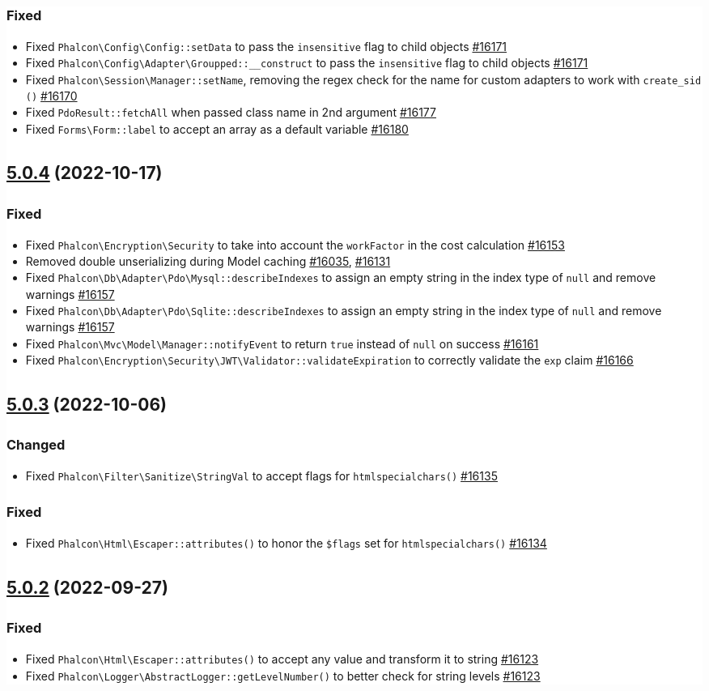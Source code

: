 ### Fixed

- Fixed `Phalcon\Config\Config::setData` to pass the `insensitive` flag to child objects [#16171](https://github.com/phalcon/cphalcon/issues/16171)
- Fixed `Phalcon\Config\Adapter\Groupped::__construct` to pass the `insensitive` flag to child objects [#16171](https://github.com/phalcon/cphalcon/issues/16171)
- Fixed `Phalcon\Session\Manager::setName`, removing the regex check for the name for custom adapters to work with `create_sid()` [#16170](https://github.com/phalcon/cphalcon/issues/16170)
- Fixed `PdoResult::fetchAll` when passed class name in 2nd argument [#16177](https://github.com/phalcon/cphalcon/issues/16177)
- Fixed `Forms\Form::label` to accept an array as a default variable [#16180](https://github.com/phalcon/cphalcon/issues/16180)
 
## [5.0.4](https://github.com/phalcon/cphalcon/releases/tag/v5.0.4) (2022-10-17)

### Fixed

- Fixed `Phalcon\Encryption\Security` to take into account the `workFactor` in the cost calculation [#16153](https://github.com/phalcon/cphalcon/issues/16153)
- Removed double unserializing during Model caching [#16035](https://github.com/phalcon/cphalcon/issues/16035), [#16131](https://github.com/phalcon/cphalcon/issues/16131)
- Fixed `Phalcon\Db\Adapter\Pdo\Mysql::describeIndexes` to assign an empty string in the index type of `null` and remove warnings [#16157](https://github.com/phalcon/cphalcon/issues/16157)
- Fixed `Phalcon\Db\Adapter\Pdo\Sqlite::describeIndexes` to assign an empty string in the index type of `null` and remove warnings [#16157](https://github.com/phalcon/cphalcon/issues/16157)
- Fixed `Phalcon\Mvc\Model\Manager::notifyEvent` to return `true` instead of `null` on success [#16161](https://github.com/phalcon/cphalcon/issues/16161)
- Fixed `Phalcon\Encryption\Security\JWT\Validator::validateExpiration` to correctly validate the `exp` claim [#16166](https://github.com/phalcon/cphalcon/issues/16166)

## [5.0.3](https://github.com/phalcon/cphalcon/releases/tag/v5.0.3) (2022-10-06)

### Changed

- Fixed `Phalcon\Filter\Sanitize\StringVal` to accept flags for `htmlspecialchars()` [#16135](https://github.com/phalcon/cphalcon/issues/16135)

### Fixed

- Fixed `Phalcon\Html\Escaper::attributes()` to honor the `$flags` set for `htmlspecialchars()` [#16134](https://github.com/phalcon/cphalcon/issues/16134)

## [5.0.2](https://github.com/phalcon/cphalcon/releases/tag/v5.0.2) (2022-09-27)

### Fixed

- Fixed `Phalcon\Html\Escaper::attributes()` to accept any value and transform it to string [#16123](https://github.com/phalcon/cphalcon/issues/16123)
- Fixed `Phalcon\Logger\AbstractLogger::getLevelNumber()` to better check for string levels [#16123](https://github.com/phalcon/cphalcon/issues/16123)
